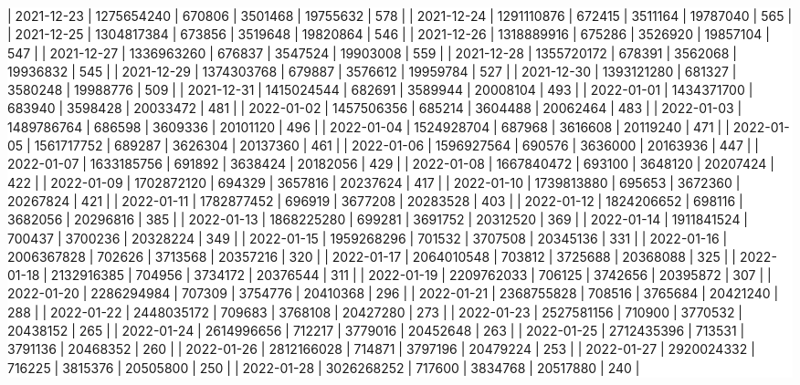 | 2021-12-23 | 1275654240 | 670806 | 3501468 | 19755632 | 578 |
| 2021-12-24 | 1291110876 | 672415 | 3511164 | 19787040 | 565 |
| 2021-12-25 | 1304817384 | 673856 | 3519648 | 19820864 | 546 |
| 2021-12-26 | 1318889916 | 675286 | 3526920 | 19857104 | 547 |
| 2021-12-27 | 1336963260 | 676837 | 3547524 | 19903008 | 559 |
| 2021-12-28 | 1355720172 | 678391 | 3562068 | 19936832 | 545 |
| 2021-12-29 | 1374303768 | 679887 | 3576612 | 19959784 | 527 |
| 2021-12-30 | 1393121280 | 681327 | 3580248 | 19988776 | 509 |
| 2021-12-31 | 1415024544 | 682691 | 3589944 | 20008104 | 493 |
| 2022-01-01 | 1434371700 | 683940 | 3598428 | 20033472 | 481 |
| 2022-01-02 | 1457506356 | 685214 | 3604488 | 20062464 | 483 |
| 2022-01-03 | 1489786764 | 686598 | 3609336 | 20101120 | 496 |
| 2022-01-04 | 1524928704 | 687968 | 3616608 | 20119240 | 471 |
| 2022-01-05 | 1561717752 | 689287 | 3626304 | 20137360 | 461 |
| 2022-01-06 | 1596927564 | 690576 | 3636000 | 20163936 | 447 |
| 2022-01-07 | 1633185756 | 691892 | 3638424 | 20182056 | 429 |
| 2022-01-08 | 1667840472 | 693100 | 3648120 | 20207424 | 422 |
| 2022-01-09 | 1702872120 | 694329 | 3657816 | 20237624 | 417 |
| 2022-01-10 | 1739813880 | 695653 | 3672360 | 20267824 | 421 |
| 2022-01-11 | 1782877452 | 696919 | 3677208 | 20283528 | 403 |
| 2022-01-12 | 1824206652 | 698116 | 3682056 | 20296816 | 385 |
| 2022-01-13 | 1868225280 | 699281 | 3691752 | 20312520 | 369 |
| 2022-01-14 | 1911841524 | 700437 | 3700236 | 20328224 | 349 |
| 2022-01-15 | 1959268296 | 701532 | 3707508 | 20345136 | 331 |
| 2022-01-16 | 2006367828 | 702626 | 3713568 | 20357216 | 320 |
| 2022-01-17 | 2064010548 | 703812 | 3725688 | 20368088 | 325 |
| 2022-01-18 | 2132916385 | 704956 | 3734172 | 20376544 | 311 |
| 2022-01-19 | 2209762033 | 706125 | 3742656 | 20395872 | 307 |
| 2022-01-20 | 2286294984 | 707309 | 3754776 | 20410368 | 296 |
| 2022-01-21 | 2368755828 | 708516 | 3765684 | 20421240 | 288 |
| 2022-01-22 | 2448035172 | 709683 | 3768108 | 20427280 | 273 |
| 2022-01-23 | 2527581156 | 710900 | 3770532 | 20438152 | 265 |
| 2022-01-24 | 2614996656 | 712217 | 3779016 | 20452648 | 263 |
| 2022-01-25 | 2712435396 | 713531 | 3791136 | 20468352 | 260 |
| 2022-01-26 | 2812166028 | 714871 | 3797196 | 20479224 | 253 |
| 2022-01-27 | 2920024332 | 716225 | 3815376 | 20505800 | 250 |
| 2022-01-28 | 3026268252 | 717600 | 3834768 | 20517880 | 240 |